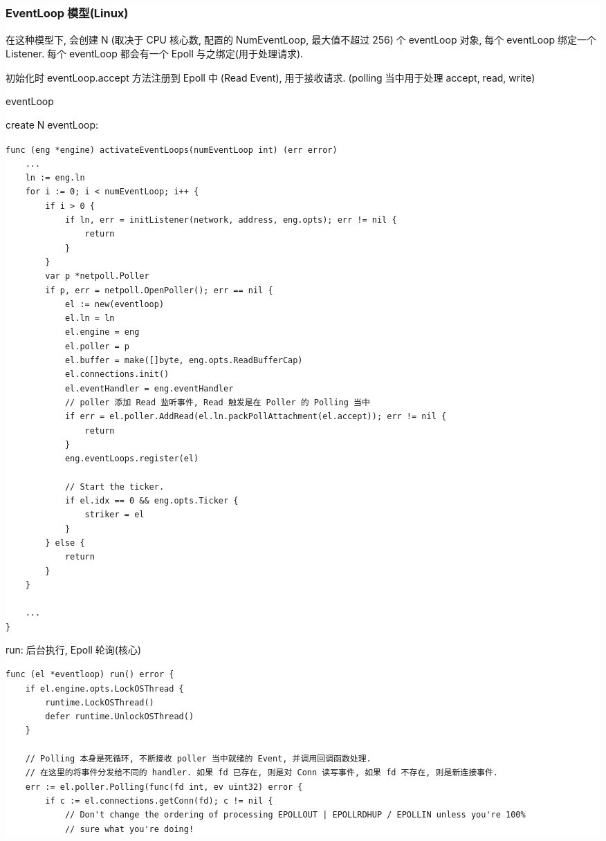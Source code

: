 
### EventLoop 模型(Linux)

在这种模型下, 会创建 N (取决于 CPU 核心数, 配置的 NumEventLoop, 最大值不超过 256) 个 eventLoop 对象, 每个 eventLoop
绑定一个 Listener. 每个 eventLoop 都会有一个 Epoll 与之绑定(用于处理请求).
 
初始化时 eventLoop.accept 方法注册到 Epoll 中 (Read Event), 用于接收请求. (polling 当中用于处理 accept, 
read, write)

eventLoop

create N eventLoop:
```
func (eng *engine) activateEventLoops(numEventLoop int) (err error) 
    ...
    ln := eng.ln
    for i := 0; i < numEventLoop; i++ {
        if i > 0 {
            if ln, err = initListener(network, address, eng.opts); err != nil {
                return
            }
        }
        var p *netpoll.Poller
        if p, err = netpoll.OpenPoller(); err == nil {
            el := new(eventloop)
            el.ln = ln
            el.engine = eng
            el.poller = p
            el.buffer = make([]byte, eng.opts.ReadBufferCap)
            el.connections.init()
            el.eventHandler = eng.eventHandler
            // poller 添加 Read 监听事件, Read 触发是在 Poller 的 Polling 当中
            if err = el.poller.AddRead(el.ln.packPollAttachment(el.accept)); err != nil {
                return
            }
            eng.eventLoops.register(el)

            // Start the ticker.
            if el.idx == 0 && eng.opts.Ticker {
                striker = el
            }
        } else {
            return
        }
    }

    ...
}
```

run: 后台执行, Epoll 轮询(核心)
```
func (el *eventloop) run() error {
    if el.engine.opts.LockOSThread {
        runtime.LockOSThread()
        defer runtime.UnlockOSThread()
    }

    // Polling 本身是死循环, 不断接收 poller 当中就绪的 Event, 并调用回调函数处理.
    // 在这里的将事件分发给不同的 handler. 如果 fd 已存在, 则是对 Conn 读写事件, 如果 fd 不存在, 则是新连接事件.
    err := el.poller.Polling(func(fd int, ev uint32) error {
        if c := el.connections.getConn(fd); c != nil {
            // Don't change the ordering of processing EPOLLOUT | EPOLLRDHUP / EPOLLIN unless you're 100%
            // sure what you're doing!
```